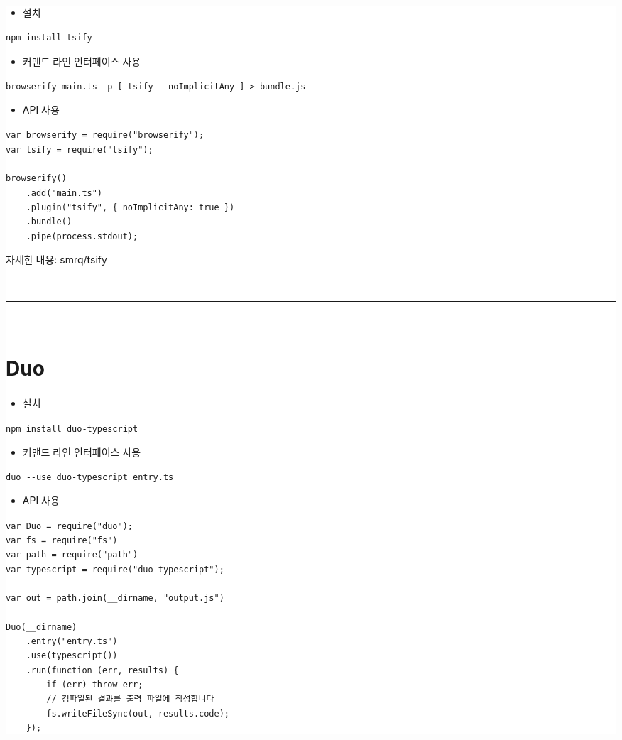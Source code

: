 * 설치

```
npm install tsify
```

* 커맨드 라인 인터페이스 사용

```
browserify main.ts -p [ tsify --noImplicitAny ] > bundle.js
```

* API 사용

```
var browserify = require("browserify");
var tsify = require("tsify");

browserify()
    .add("main.ts")
    .plugin("tsify", { noImplicitAny: true })
    .bundle()
    .pipe(process.stdout);
```

자세한 내용: smrq/tsify

<br><hr><br>

# Duo

* 설치

```
npm install duo-typescript
```

* 커맨드 라인 인터페이스 사용

```
duo --use duo-typescript entry.ts
```

* API 사용

```
var Duo = require("duo");
var fs = require("fs")
var path = require("path")
var typescript = require("duo-typescript");

var out = path.join(__dirname, "output.js")

Duo(__dirname)
    .entry("entry.ts")
    .use(typescript())
    .run(function (err, results) {
        if (err) throw err;
        // 컴파일된 결과를 출력 파일에 작성합니다
        fs.writeFileSync(out, results.code);
    });
```
